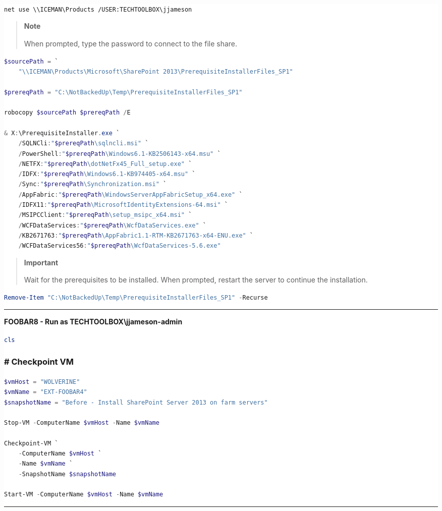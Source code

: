 ```Console
net use \\ICEMAN\Products /USER:TECHTOOLBOX\jjameson
```

> **Note**
>
> When prompted, type the password to connect to the file share.

```PowerShell
$sourcePath = `
    "\\ICEMAN\Products\Microsoft\SharePoint 2013\PrerequisiteInstallerFiles_SP1"

$prereqPath = "C:\NotBackedUp\Temp\PrerequisiteInstallerFiles_SP1"

robocopy $sourcePath $prereqPath /E

& X:\PrerequisiteInstaller.exe `
    /SQLNCli:"$prereqPath\sqlncli.msi" `
    /PowerShell:"$prereqPath\Windows6.1-KB2506143-x64.msu" `
    /NETFX:"$prereqPath\dotNetFx45_Full_setup.exe" `
    /IDFX:"$prereqPath\Windows6.1-KB974405-x64.msu" `
    /Sync:"$prereqPath\Synchronization.msi" `
    /AppFabric:"$prereqPath\WindowsServerAppFabricSetup_x64.exe" `
    /IDFX11:"$prereqPath\MicrosoftIdentityExtensions-64.msi" `
    /MSIPCClient:"$prereqPath\setup_msipc_x64.msi" `
    /WCFDataServices:"$prereqPath\WcfDataServices.exe" `
    /KB2671763:"$prereqPath\AppFabric1.1-RTM-KB2671763-x64-ENU.exe" `
    /WCFDataServices56:"$prereqPath\WcfDataServices-5.6.exe"
```

> **Important**
>
> Wait for the prerequisites to be installed. When prompted, restart the server to continue the installation.

```PowerShell
Remove-Item "C:\NotBackedUp\Temp\PrerequisiteInstallerFiles_SP1" -Recurse
```

---

**FOOBAR8 - Run as TECHTOOLBOX\\jjameson-admin**

```PowerShell
cls
```

### # Checkpoint VM

```PowerShell
$vmHost = "WOLVERINE"
$vmName = "EXT-FOOBAR4"
$snapshotName = "Before - Install SharePoint Server 2013 on farm servers"

Stop-VM -ComputerName $vmHost -Name $vmName

Checkpoint-VM `
    -ComputerName $vmHost `
    -Name $vmName `
    -SnapshotName $snapshotName

Start-VM -ComputerName $vmHost -Name $vmName
```

---